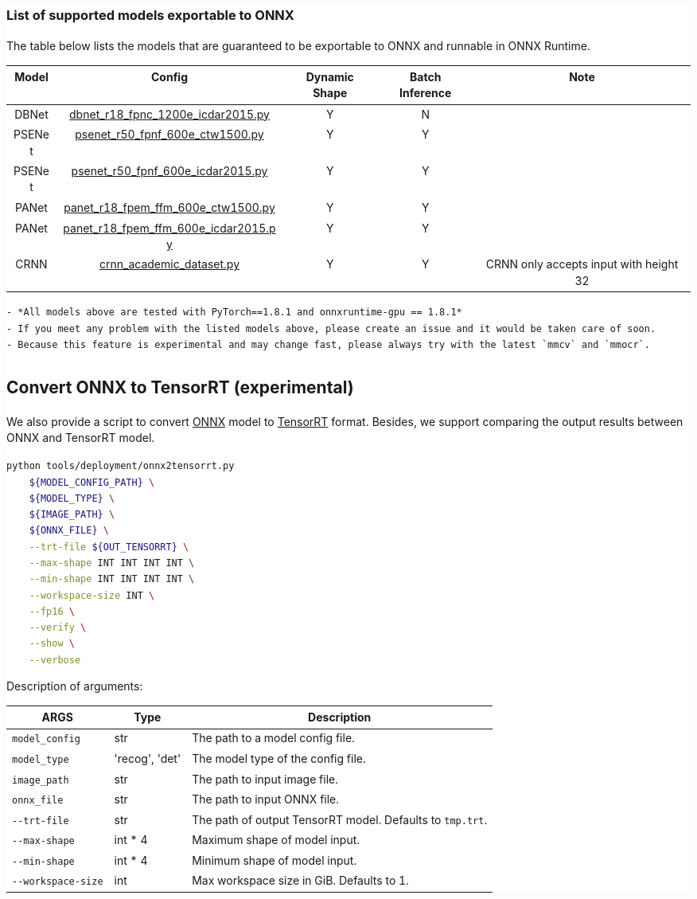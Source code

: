 ### List of supported models exportable to ONNX

The table below lists the models that are guaranteed to be exportable to ONNX and runnable in ONNX Runtime.

| Model  |                                                                      Config                                                                      | Dynamic Shape | Batch Inference |                  Note                  |
| :----: | :----------------------------------------------------------------------------------------------------------------------------------------------: | :-----------: | :-------------: | :------------------------------------: |
| DBNet  |    [dbnet_r18_fpnc_1200e_icdar2015.py](https://github.com/open-mmlab/mmocr/blob/main/configs/textdet/dbnet/dbnet_r18_fpnc_1200e_icdar2015.py)    |       Y       |        N        |                                        |
| PSENet |     [psenet_r50_fpnf_600e_ctw1500.py](https://github.com/open-mmlab/mmocr/blob/main/configs/textdet/psenet/psenet_r50_fpnf_600e_ctw1500.py)      |       Y       |        Y        |                                        |
| PSENet |   [psenet_r50_fpnf_600e_icdar2015.py](https://github.com/open-mmlab/mmocr/blob/main/configs/textdet/psenet/psenet_r50_fpnf_600e_icdar2015.py)    |       Y       |        Y        |                                        |
| PANet  |   [panet_r18_fpem_ffm_600e_ctw1500.py](https://github.com/open-mmlab/mmocr/blob/main/configs/textdet/panet/panet_r18_fpem_ffm_600e_ctw1500.py)   |       Y       |        Y        |                                        |
| PANet  | [panet_r18_fpem_ffm_600e_icdar2015.py](https://github.com/open-mmlab/mmocr/blob/main/configs/textdet/panet/panet_r18_fpem_ffm_600e_icdar2015.py) |       Y       |        Y        |                                        |
|  CRNN  |            [crnn_academic_dataset.py](https://github.com/open-mmlab/mmocr/blob/main/configs/textrecog/crnn/crnn_academic_dataset.py)             |       Y       |        Y        | CRNN only accepts input with height 32 |

```{note}
- *All models above are tested with PyTorch==1.8.1 and onnxruntime-gpu == 1.8.1*
- If you meet any problem with the listed models above, please create an issue and it would be taken care of soon.
- Because this feature is experimental and may change fast, please always try with the latest `mmcv` and `mmocr`.
```

## Convert ONNX to TensorRT (experimental)

We also provide a script to convert [ONNX](https://github.com/onnx/onnx) model to [TensorRT](https://github.com/NVIDIA/TensorRT) format. Besides, we support comparing the output results between ONNX and TensorRT model.

```bash
python tools/deployment/onnx2tensorrt.py
    ${MODEL_CONFIG_PATH} \
    ${MODEL_TYPE} \
    ${IMAGE_PATH} \
    ${ONNX_FILE} \
    --trt-file ${OUT_TENSORRT} \
    --max-shape INT INT INT INT \
    --min-shape INT INT INT INT \
    --workspace-size INT \
    --fp16 \
    --verify \
    --show \
    --verbose
```

Description of arguments:

| ARGS               | Type           | Description                                                                                         |
| ------------------ | -------------- | --------------------------------------------------------------------------------------------------- |
| `model_config`     | str            | The path to a model config file.                                                                    |
| `model_type`       | 'recog', 'det' | The model type of the config file.                                                                  |
| `image_path`       | str            | The path to input image file.                                                                       |
| `onnx_file`        | str            | The path to input ONNX file.                                                                        |
| `--trt-file`       | str            | The path of output TensorRT model. Defaults to `tmp.trt`.                                           |
| `--max-shape`      | int * 4        | Maximum shape of model input.                                                                       |
| `--min-shape`      | int * 4        | Minimum shape of model input.                                                                       |
| `--workspace-size` | int            | Max workspace size in GiB. Defaults to 1.                                                           |